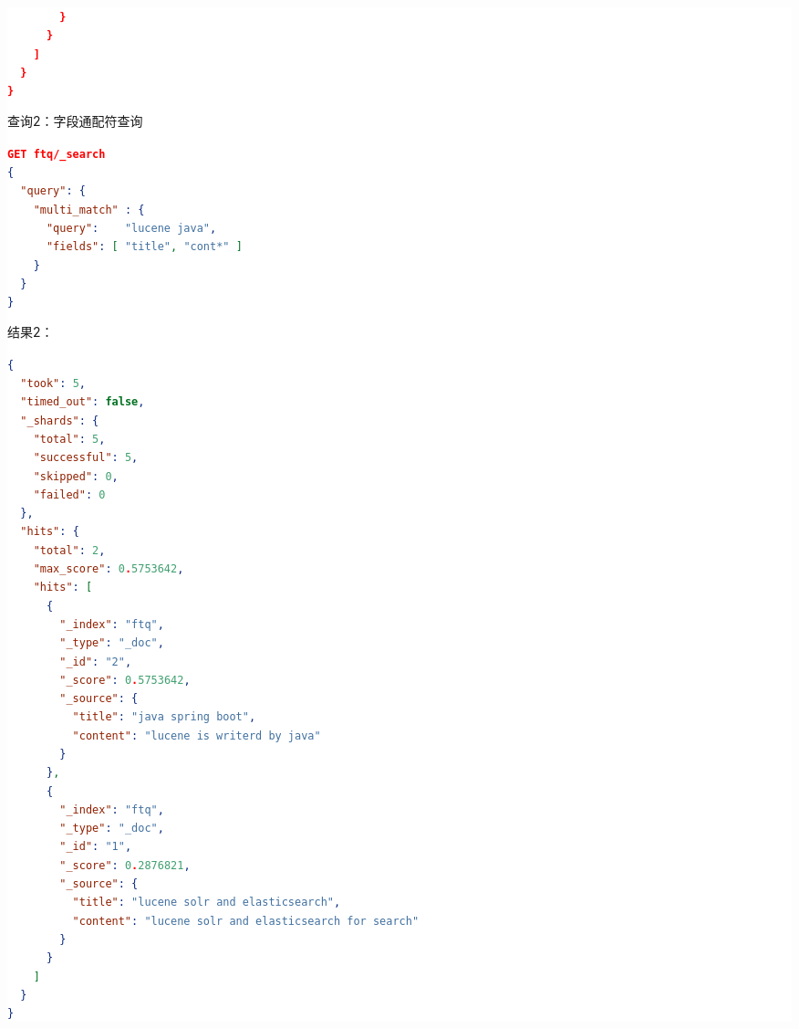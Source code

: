 ```json
        }
      }
    ]
  }
}
```

查询2：字段通配符查询

```json
GET ftq/_search
{
  "query": {
    "multi_match" : {
      "query":    "lucene java", 
      "fields": [ "title", "cont*" ] 
    }
  }
}
```

结果2：

```json
{
  "took": 5,
  "timed_out": false,
  "_shards": {
    "total": 5,
    "successful": 5,
    "skipped": 0,
    "failed": 0
  },
  "hits": {
    "total": 2,
    "max_score": 0.5753642,
    "hits": [
      {
        "_index": "ftq",
        "_type": "_doc",
        "_id": "2",
        "_score": 0.5753642,
        "_source": {
          "title": "java spring boot",
          "content": "lucene is writerd by java"
        }
      },
      {
        "_index": "ftq",
        "_type": "_doc",
        "_id": "1",
        "_score": 0.2876821,
        "_source": {
          "title": "lucene solr and elasticsearch",
          "content": "lucene solr and elasticsearch for search"
        }
      }
    ]
  }
}
```


[1]: ./img/es/04/1.png
[2]: ./img/es/04/2.png
[3]: ./img/es/04/3.png
[4]: ./img/es/04/3.png
[5]: ./img/es/04/5.png
[6]: ./img/es/04/6.png
[7]: ./img/es/04/7.png
[8]: ./img/es/04/8.png
[9]: ./img/es/04/9.png
[10]: ./img/es/04/10.png
[11]: ./img/es/04/11.png
[12]: ./img/es/04/12.png
[13]: ./img/es/04/13.png
[14]: ./img/es/04/14.png
[15]: ./img/es/04/15.png
[16]: ./img/es/04/16.png